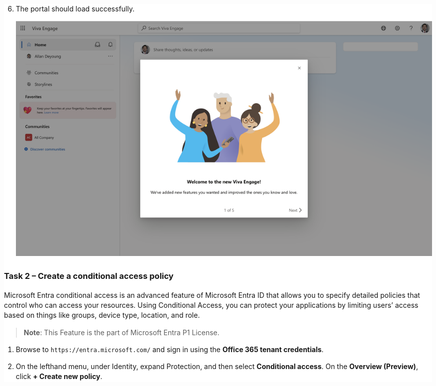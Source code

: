 6. The portal should load successfully.

    ![](./media/image29.png)

### Task 2 – Create a conditional access policy

Microsoft Entra conditional access is an advanced feature of Microsoft
Entra ID that allows you to specify detailed policies that control who
can access your resources. Using Conditional Access, you can protect
your applications by limiting users’ access based on things like groups,
device type, location, and role.

> **Note**: This Feature is the part of Microsoft Entra P1 License.

1.  Browse to `https://entra.microsoft.com/` and sign in using
    the **Office 365 tenant credentials**.


2. On the lefthand menu, under Identity, expand Protection, and then
    select **Conditional access**. On the **Overview (Preview)**,
    click **+ Create new policy**.

